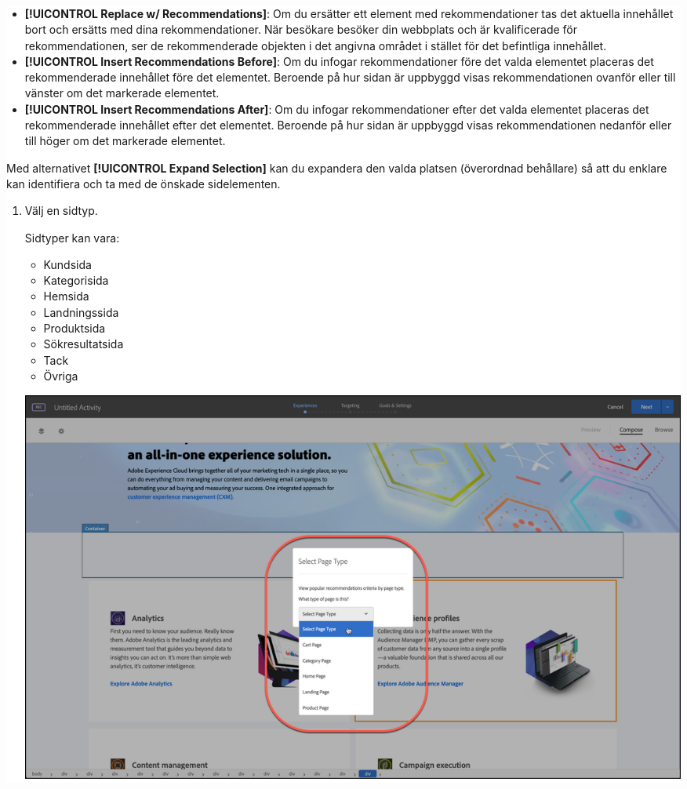 
   * **[!UICONTROL Replace w/ Recommendations]**: Om du ersätter ett element med rekommendationer tas det aktuella innehållet bort och ersätts med dina rekommendationer. När besökare besöker din webbplats och är kvalificerade för rekommendationen, ser de rekommenderade objekten i det angivna området i stället för det befintliga innehållet.
   * **[!UICONTROL Insert Recommendations Before]**: Om du infogar rekommendationer före det valda elementet placeras det rekommenderade innehållet före det elementet. Beroende på hur sidan är uppbyggd visas rekommendationen ovanför eller till vänster om det markerade elementet.
   * **[!UICONTROL Insert Recommendations After]**: Om du infogar rekommendationer efter det valda elementet placeras det rekommenderade innehållet efter det elementet. Beroende på hur sidan är uppbyggd visas rekommendationen nedanför eller till höger om det markerade elementet.

   Med alternativet **[!UICONTROL Expand Selection]** kan du expandera den valda platsen (överordnad behållare) så att du enklare kan identifiera och ta med de önskade sidelementen.

1. Välj en sidtyp.

   Sidtyper kan vara:

   * Kundsida
   * Kategorisida
   * Hemsida
   * Landningssida
   * Produktsida
   * Sökresultatsida
   * Tack
   * Övriga

   ![Välj sidtypsalternativ](/help/main/c-recommendations/t-create-recs-activity/assets/Menu_PageType.png)
